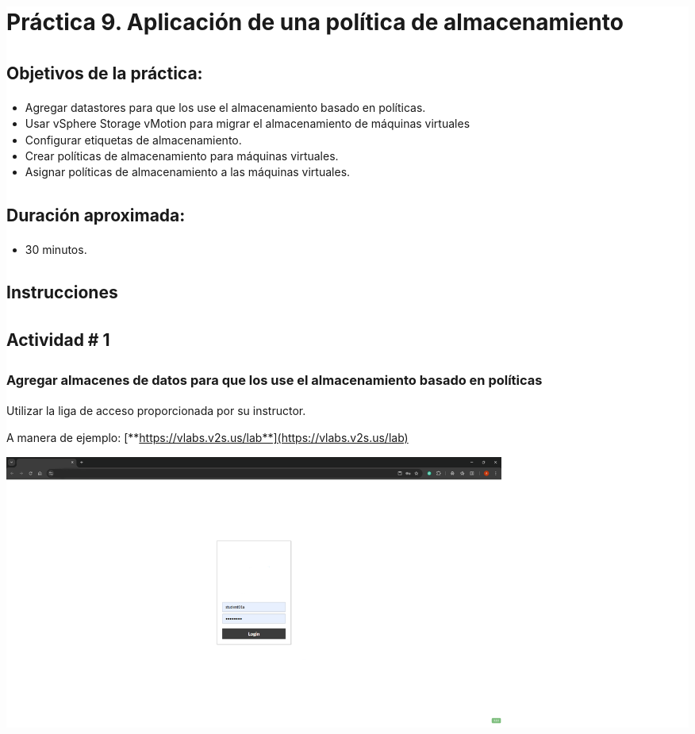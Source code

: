 # Práctica 9. Aplicación de una política de almacenamiento

## Objetivos de la práctica:

- Agregar datastores para que los use el almacenamiento basado en políticas.
- Usar vSphere Storage vMotion para migrar el almacenamiento de máquinas virtuales
- Configurar etiquetas de almacenamiento.
- Crear políticas de almacenamiento para máquinas virtuales.
- Asignar políticas de almacenamiento a las máquinas virtuales.

## Duración aproximada:
- 30 minutos.

## Instrucciones

## **Actividad \# 1**

### **Agregar almacenes de datos para que los use el almacenamiento basado en políticas**

Utilizar la liga de acceso proporcionada por su instructor.

A manera de ejemplo:
[**https://vlabs.v2s.us/lab**](https://vlabs.v2s.us/lab)

<img src="./media/image1.png" style="width:6.5in;height:3.49375in"
alt="A screenshot of a computer Description automatically generated" />
